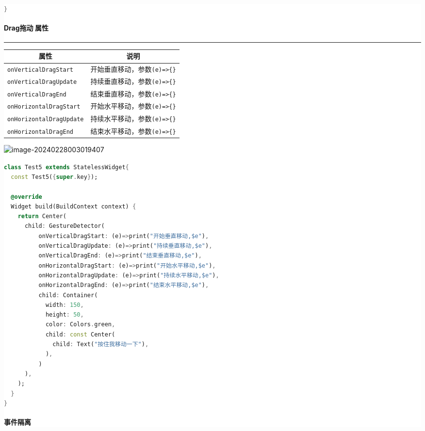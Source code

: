 ```dart
}
```

#### Drag拖动 属性

------

| 属性                     | 说明                        |
| ------------------------ | --------------------------- |
| `onVerticalDragStart`    | 开始垂直移动，参数`(e)=>{}` |
| `onVerticalDragUpdate`   | 持续垂直移动，参数`(e)=>{}` |
| `onVerticalDragEnd`      | 结束垂直移动，参数`(e)=>{}` |
| `onHorizontalDragStart`  | 开始水平移动，参数`(e)=>{}` |
| `onHorizontalDragUpdate` | 持续水平移动，参数`(e)=>{}` |
| `onHorizontalDragEnd`    | 结束水平移动，参数`(e)=>{}` |

![image-20240228003019407](https://www.z4a.net/images/2024/02/28/image-20240228003019407.png)

```dart
class Test5 extends StatelessWidget{
  const Test5({super.key});

  @override
  Widget build(BuildContext context) {
    return Center(
      child: GestureDetector(
          onVerticalDragStart: (e)=>print("开始垂直移动,$e"),
          onVerticalDragUpdate: (e)=>print("持续垂直移动,$e"),
          onVerticalDragEnd: (e)=>print("结束垂直移动,$e"),
          onHorizontalDragStart: (e)=>print("开始水平移动,$e"),
          onHorizontalDragUpdate: (e)=>print("持续水平移动,$e"),
          onHorizontalDragEnd: (e)=>print("结束水平移动,$e"),
          child: Container(
            width: 150,
            height: 50,
            color: Colors.green,
            child: const Center(
              child: Text("按住我移动一下"),
            ),
          )
      ),
    );
  }
}
```

#### 事件隔离
